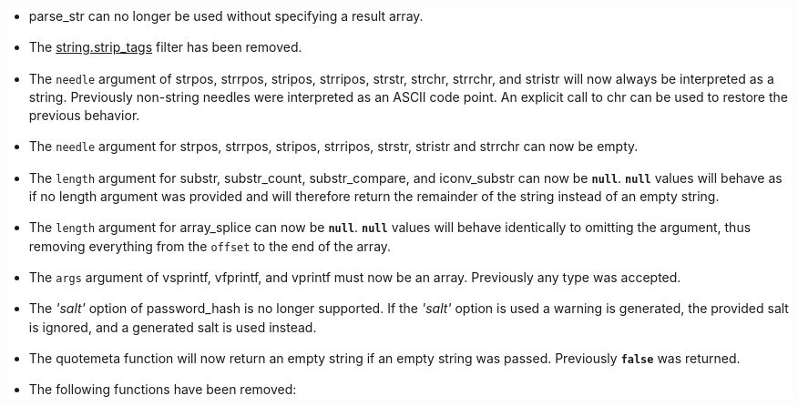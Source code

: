 -   <span class="function">parse\_str</span> can no longer be used
    without specifying a result array.

-   The
    <a href="/filters/string.html#filters.string.strip_tags" class="link">string.strip_tags</a>
    filter has been removed.

-   The `needle` argument of <span class="function">strpos</span>, <span
    class="function">strrpos</span>, <span
    class="function">stripos</span>, <span
    class="function">strripos</span>, <span
    class="function">strstr</span>, <span
    class="function">strchr</span>, <span
    class="function">strrchr</span>, and <span
    class="function">stristr</span> will now always be interpreted as a
    string. Previously non-string needles were interpreted as an ASCII
    code point. An explicit call to <span class="function">chr</span>
    can be used to restore the previous behavior.

-   The `needle` argument for <span class="function">strpos</span>,
    <span class="function">strrpos</span>, <span
    class="function">stripos</span>, <span
    class="function">strripos</span>, <span
    class="function">strstr</span>, <span
    class="function">stristr</span> and <span
    class="function">strrchr</span> can now be empty.

-   The `length` argument for <span class="function">substr</span>,
    <span class="function">substr\_count</span>, <span
    class="function">substr\_compare</span>, and <span
    class="function">iconv\_substr</span> can now be **`null`**.
    **`null`** values will behave as if no length argument was provided
    and will therefore return the remainder of the string instead of an
    empty string.

-   The `length` argument for <span
    class="function">array\_splice</span> can now be **`null`**.
    **`null`** values will behave identically to omitting the argument,
    thus removing everything from the `offset` to the end of the array.

-   The `args` argument of <span class="function">vsprintf</span>, <span
    class="function">vfprintf</span>, and <span
    class="function">vprintf</span> must now be an array. Previously any
    type was accepted.

-   The *'salt'* option of <span class="function">password\_hash</span>
    is no longer supported. If the *'salt'* option is used a warning is
    generated, the provided salt is ignored, and a generated salt is
    used instead.

-   The <span class="function">quotemeta</span> function will now return
    an empty string if an empty string was passed. Previously
    **`false`** was returned.

-   The following functions have been removed:
